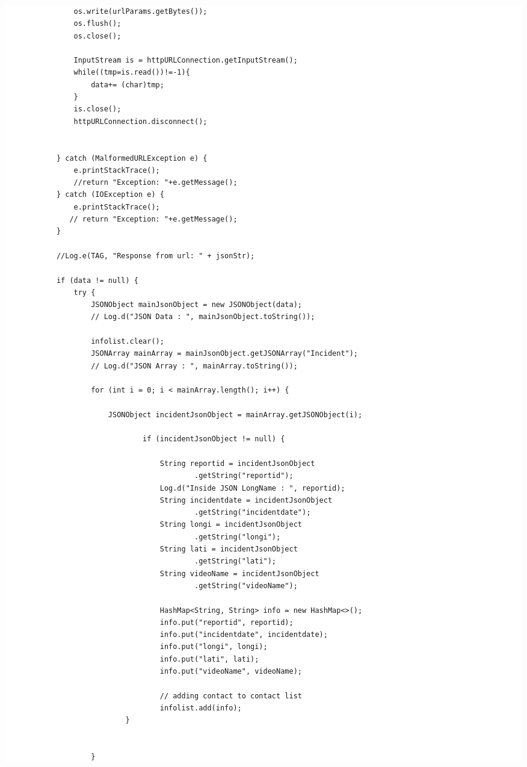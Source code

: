 ~~~~~~~~~~~~~~~~~~~~~~~~~~~~~~~~~~~~~~~~~~~~~~~~~~~~~~~~~~~~~~~~~~~~~~~~~~~~~~~~
                os.write(urlParams.getBytes());
                os.flush();
                os.close();

                InputStream is = httpURLConnection.getInputStream();
                while((tmp=is.read())!=-1){
                    data+= (char)tmp;
                }
                is.close();
                httpURLConnection.disconnect();


            } catch (MalformedURLException e) {
                e.printStackTrace();
                //return "Exception: "+e.getMessage();
            } catch (IOException e) {
                e.printStackTrace();
               // return "Exception: "+e.getMessage();
            }

            //Log.e(TAG, "Response from url: " + jsonStr);

            if (data != null) {
                try {
                    JSONObject mainJsonObject = new JSONObject(data);
                    // Log.d("JSON Data : ", mainJsonObject.toString());

                    infolist.clear();
                    JSONArray mainArray = mainJsonObject.getJSONArray("Incident");
                    // Log.d("JSON Array : ", mainArray.toString());

                    for (int i = 0; i < mainArray.length(); i++) {

                        JSONObject incidentJsonObject = mainArray.getJSONObject(i);

                                if (incidentJsonObject != null) {

                                    String reportid = incidentJsonObject
                                            .getString("reportid");
                                    Log.d("Inside JSON LongName : ", reportid);
                                    String incidentdate = incidentJsonObject
                                            .getString("incidentdate");
                                    String longi = incidentJsonObject
                                            .getString("longi");
                                    String lati = incidentJsonObject
                                            .getString("lati");
                                    String videoName = incidentJsonObject
                                            .getString("videoName");

                                    HashMap<String, String> info = new HashMap<>();
                                    info.put("reportid", reportid);
                                    info.put("incidentdate", incidentdate);
                                    info.put("longi", longi);
                                    info.put("lati", lati);
                                    info.put("videoName", videoName);

                                    // adding contact to contact list
                                    infolist.add(info);
                            }


                    }

~~~~~~~~~~~~~~~~~~~~~~~~~~~~~~~~~~~~~~~~~~~~~~~~~~~~~~~~~~~~~~~~~~~~~~~~~~~~~~~~